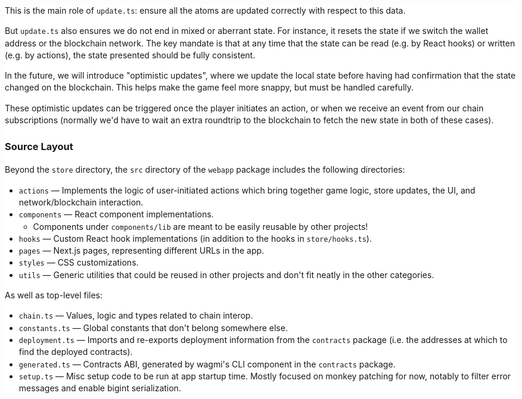 This is the main role of `update.ts`: ensure all the atoms are updated correctly with respect to
this data.

But `update.ts` also ensures we do not end in mixed or aberrant state. For instance, it resets the
state if we switch the wallet address or the blockchain network. The key mandate is that at any time
that the state can be read (e.g. by React hooks) or written (e.g. by actions), the state presented
should be fully consistent.

In the future, we will introduce "optimistic updates", where we update the local state before having
had confirmation that the state changed on the blockchain. This helps make the game feel more
snappy, but must be handled carefully.

These optimistic updates can be triggered once the player initiates an action, or when we receive an
event from our chain subscriptions (normally we'd have to wait an extra roundtrip to the blockchain
to fetch the new state in both of these cases).

### Source Layout

Beyond the `store` directory, the `src` directory of the `webapp` package includes the following
directories: 

- `actions` — Implements the logic of user-initiated actions which bring together game logic, store
  updates, the UI, and network/blockchain interaction.
- `components` — React component implementations.
  - Components under `components/lib` are meant to be easily reusable by other projects!
- `hooks` — Custom React hook implementations (in addition to the hooks in `store/hooks.ts`).
- `pages` — Next.js pages, representing different URLs in the app.
- `styles` — CSS customizations.
- `utils` — Generic utilities that could be reused in other projects and don't fit neatly in the
  other categories. 

As well as top-level files:

- `chain.ts` — Values, logic and types related to chain interop.
- `constants.ts` — Global constants that don't belong somewhere else.
- `deployment.ts` — Imports and re-exports deployment information from the `contracts` package (i.e.
  the addresses at which to find the deployed contracts).
- `generated.ts` — Contracts ABI, generated by wagmi's CLI component in the `contracts` package.
- `setup.ts` — Misc setup code to be run at app startup time. Mostly focused on monkey patching for
  now, notably to filter error messages and enable bigint serialization.
